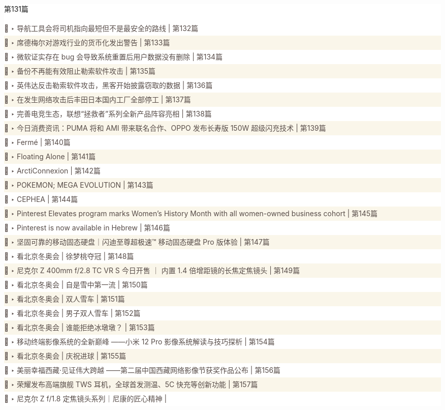 第131篇</a></div><div style='line-height:3;' ><a href='https://www.solidot.org/story?sid=70808' style="line-height:2;text-decoration:none;display:block;color:#584D49;">🌈 ‣ 导航工具会将司机指向最短但不是最安全的路线 | 第132篇</a></div><div style='line-height:3;background-color:#FAF6EA;' ><a href='https://www.solidot.org/story?sid=70807' style="line-height:2;text-decoration:none;display:block;color:#584D49;">🌈 ‣ 席德梅尔对游戏行业的货币化发出警告 | 第133篇</a></div><div style='line-height:3;' ><a href='https://www.solidot.org/story?sid=70805' style="line-height:2;text-decoration:none;display:block;color:#584D49;">🌈 ‣ 微软证实存在 bug 会导致系统重置后用户数据没有删除 | 第134篇</a></div><div style='line-height:3;background-color:#FAF6EA;' ><a href='https://www.solidot.org/story?sid=70804' style="line-height:2;text-decoration:none;display:block;color:#584D49;">🌈 ‣ 备份不再能有效阻止勒索软件攻击 | 第135篇</a></div><div style='line-height:3;' ><a href='https://www.solidot.org/story?sid=70803' style="line-height:2;text-decoration:none;display:block;color:#584D49;">🌈 ‣ 英伟达反击勒索软件攻击，黑客开始披露窃取的数据 | 第136篇</a></div><div style='line-height:3;background-color:#FAF6EA;' ><a href='https://www.solidot.org/story?sid=70802' style="line-height:2;text-decoration:none;display:block;color:#584D49;">🌈 ‣ 在发生网络攻击后丰田日本国内工厂全部停工 | 第137篇</a></div><div style='line-height:3;' ><a href='http://www.toodaylab.com/80626' style="line-height:2;text-decoration:none;display:block;color:#584D49;">🌈 ‣ 完善电竞生态，联想“拯救者”系列全新产品阵容亮相 | 第138篇</a></div><div style='line-height:3;background-color:#FAF6EA;' ><a href='http://www.toodaylab.com/80622' style="line-height:2;text-decoration:none;display:block;color:#584D49;">🌈 ‣ 今日消费资讯：PUMA 将和 AMI 带来联名合作、OPPO 发布长寿版 150W 超级闪充技术 | 第139篇</a></div><div style='line-height:3;' ><a href='https://www.behance.net/gallery/118492877/Ferm' style="line-height:2;text-decoration:none;display:block;color:#584D49;">🌈 ‣ Fermé | 第140篇</a></div><div style='line-height:3;background-color:#FAF6EA;' ><a href='https://www.behance.net/gallery/134328993/Floating-Alone' style="line-height:2;text-decoration:none;display:block;color:#584D49;">🌈 ‣ Floating Alone | 第141篇</a></div><div style='line-height:3;' ><a href='https://www.behance.net/gallery/138170211/ArctiConnexion' style="line-height:2;text-decoration:none;display:block;color:#584D49;">🌈 ‣ ArctiConnexion | 第142篇</a></div><div style='line-height:3;background-color:#FAF6EA;' ><a href='https://www.behance.net/gallery/137684315/POKEMON-MEGA-EVOLUTION' style="line-height:2;text-decoration:none;display:block;color:#584D49;">🌈 ‣ POKEMON; MEGA EVOLUTION | 第143篇</a></div><div style='line-height:3;' ><a href='https://www.behance.net/gallery/138305219/CEPHEA' style="line-height:2;text-decoration:none;display:block;color:#584D49;">🌈 ‣ CEPHEA | 第144篇</a></div><div style='line-height:3;background-color:#FAF6EA;' ><a href='https://newsroom.pinterest.com/en/post/pinterest-elevates-program-marks-womens-history-month-with-all-women-owned-business-cohort' style="line-height:2;text-decoration:none;display:block;color:#584D49;">🌈 ‣ Pinterest Elevates program marks Women’s History Month with all women-owned business cohort | 第145篇</a></div><div style='line-height:3;' ><a href='https://newsroom.pinterest.com/en/post/pinterest-is-now-available-in-hebrew' style="line-height:2;text-decoration:none;display:block;color:#584D49;">🌈 ‣ Pinterest is now available in Hebrew | 第146篇</a></div><div style='line-height:3;background-color:#FAF6EA;' ><a href='https://www.photoworld.com.cn/post/157284' style="line-height:2;text-decoration:none;display:block;color:#584D49;">🌈 ‣ 坚固可靠的移动固态硬盘｜闪迪至尊超极速&#x2122; 移动固态硬盘 Pro 版体验 | 第147篇</a></div><div style='line-height:3;' ><a href='https://www.photoworld.com.cn/post/156787' style="line-height:2;text-decoration:none;display:block;color:#584D49;">🌈 ‣ 看北京冬奥会 | 徐梦桃夺冠 | 第148篇</a></div><div style='line-height:3;background-color:#FAF6EA;' ><a href='https://www.photoworld.com.cn/post/156869' style="line-height:2;text-decoration:none;display:block;color:#584D49;">🌈 ‣ 尼克尔 Z 400mm f/2.8 TC VR S 今日开售 ｜ 内置 1.4 倍增距镜的长焦定焦镜头 | 第149篇</a></div><div style='line-height:3;' ><a href='https://www.photoworld.com.cn/post/156877' style="line-height:2;text-decoration:none;display:block;color:#584D49;">🌈 ‣ 看北京冬奥会 | 自是雪中第一流 | 第150篇</a></div><div style='line-height:3;background-color:#FAF6EA;' ><a href='https://www.photoworld.com.cn/post/156863' style="line-height:2;text-decoration:none;display:block;color:#584D49;">🌈 ‣ 看北京冬奥会 | 双人雪车 | 第151篇</a></div><div style='line-height:3;' ><a href='https://www.photoworld.com.cn/post/156866' style="line-height:2;text-decoration:none;display:block;color:#584D49;">🌈 ‣ 看北京冬奥会 |  男子双人雪车 | 第152篇</a></div><div style='line-height:3;background-color:#FAF6EA;' ><a href='https://www.photoworld.com.cn/post/156883' style="line-height:2;text-decoration:none;display:block;color:#584D49;">🌈 ‣ 看北京冬奥会 | 谁能拒绝冰墩墩？ | 第153篇</a></div><div style='line-height:3;' ><a href='https://www.photoworld.com.cn/post/156888' style="line-height:2;text-decoration:none;display:block;color:#584D49;">🌈 ‣ 移动终端影像系统的全新巅峰 ——小米 12 Pro 影像系统解读与技巧探析 | 第154篇</a></div><div style='line-height:3;background-color:#FAF6EA;' ><a href='https://www.photoworld.com.cn/post/156977' style="line-height:2;text-decoration:none;display:block;color:#584D49;">🌈 ‣ 看北京冬奥会 | 庆祝进球 | 第155篇</a></div><div style='line-height:3;' ><a href='https://www.photoworld.com.cn/post/156533' style="line-height:2;text-decoration:none;display:block;color:#584D49;">🌈 ‣ 美丽幸福西藏·见证伟大跨越 ——第二届中国西藏网络影像节获奖作品公布 | 第156篇</a></div><div style='line-height:3;background-color:#FAF6EA;' ><a href='https://www.photoworld.com.cn/post/157272' style="line-height:2;text-decoration:none;display:block;color:#584D49;">🌈 ‣ 荣耀发布高端旗舰 TWS 耳机，全球首发测温、5C 快充等创新功能 | 第157篇</a></div><div style='line-height:3;' ><a href='https://www.photoworld.com.cn/post/157267' style="line-height:2;text-decoration:none;display:block;color:#584D49;">🌈 ‣ 尼克尔 Z f/1.8 定焦镜头系列｜尼康的匠心精神 |